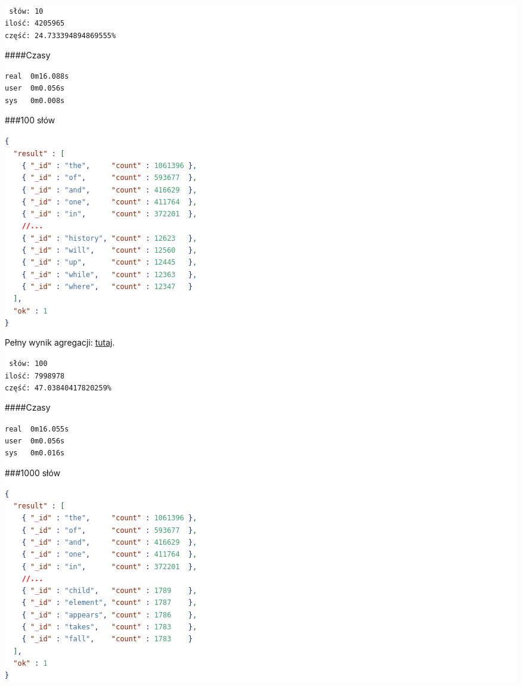 ```sh
 słów: 10
ilość: 4205965
część: 24.733394894869555%
```

####Czasy

```sh
real  0m16.088s
user  0m0.056s
sys   0m0.008s
```
###100 słów

```json
{
  "result" : [
    { "_id" : "the",     "count" : 1061396 },
    { "_id" : "of",      "count" : 593677  },
    { "_id" : "and",     "count" : 416629  },
    { "_id" : "one",     "count" : 411764  },
    { "_id" : "in",      "count" : 372201  },
    //...
    { "_id" : "history", "count" : 12623   },
    { "_id" : "will",    "count" : 12560   },
    { "_id" : "up",      "count" : 12445   },
    { "_id" : "while",   "count" : 12363   },
    { "_id" : "where",   "count" : 12347   }
  ],
  "ok" : 1
}
```

Pełny wynik agregacji: [tutaj](./mmotel/1d-top-100.md).


```sh
 słów: 100
ilość: 7998978
część: 47.03840417820259%
```

####Czasy

```sh
real  0m16.055s
user  0m0.056s
sys   0m0.016s
```

###1000 słów

```json
{
  "result" : [
    { "_id" : "the",     "count" : 1061396 },
    { "_id" : "of",      "count" : 593677  },
    { "_id" : "and",     "count" : 416629  },
    { "_id" : "one",     "count" : 411764  },
    { "_id" : "in",      "count" : 372201  },
    //...
    { "_id" : "child",   "count" : 1789    },
    { "_id" : "element", "count" : 1787    },
    { "_id" : "appears", "count" : 1786    },
    { "_id" : "takes",   "count" : 1783    },
    { "_id" : "fall",    "count" : 1783    }
  ],
  "ok" : 1
}
```